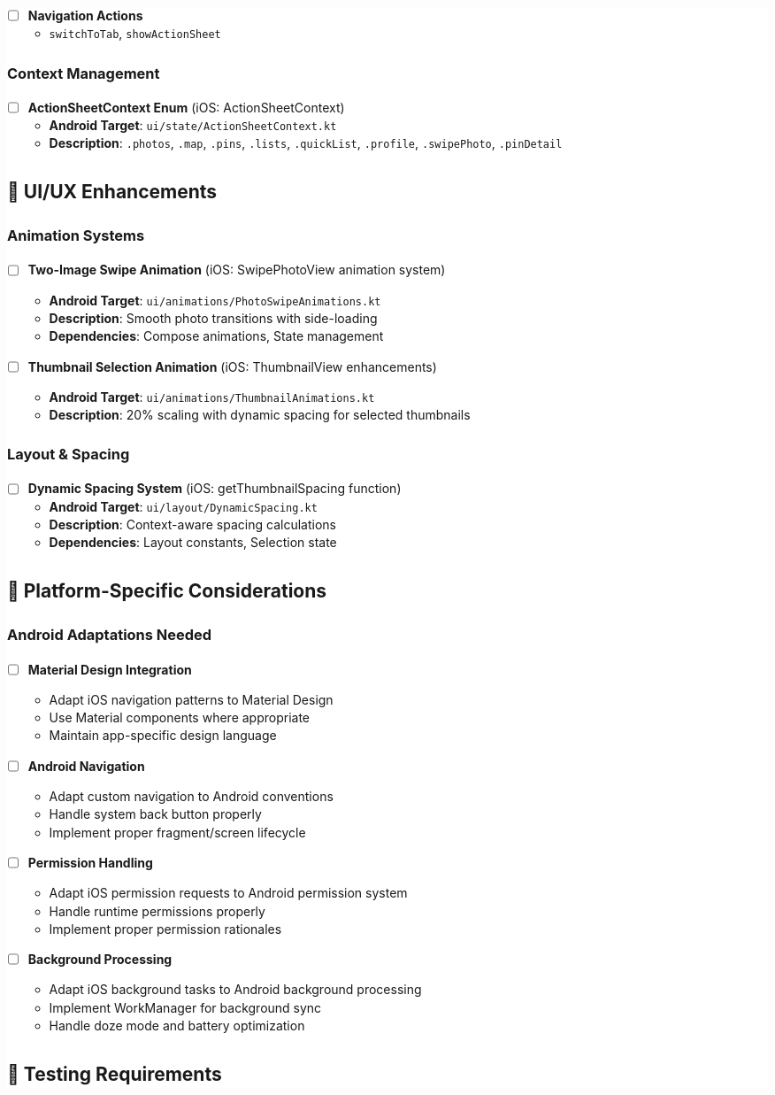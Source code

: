 - [ ] **Navigation Actions**
  - `switchToTab`, `showActionSheet`

### Context Management
- [ ] **ActionSheetContext Enum** (iOS: ActionSheetContext)
  - **Android Target**: `ui/state/ActionSheetContext.kt`
  - **Description**: `.photos`, `.map`, `.pins`, `.lists`, `.quickList`, `.profile`, `.swipePhoto`, `.pinDetail`

## 🎨 UI/UX Enhancements

### Animation Systems
- [ ] **Two-Image Swipe Animation** (iOS: SwipePhotoView animation system)
  - **Android Target**: `ui/animations/PhotoSwipeAnimations.kt`
  - **Description**: Smooth photo transitions with side-loading
  - **Dependencies**: Compose animations, State management

- [ ] **Thumbnail Selection Animation** (iOS: ThumbnailView enhancements)
  - **Android Target**: `ui/animations/ThumbnailAnimations.kt`
  - **Description**: 20% scaling with dynamic spacing for selected thumbnails

### Layout & Spacing
- [ ] **Dynamic Spacing System** (iOS: getThumbnailSpacing function)
  - **Android Target**: `ui/layout/DynamicSpacing.kt`
  - **Description**: Context-aware spacing calculations
  - **Dependencies**: Layout constants, Selection state

## 📱 Platform-Specific Considerations

### Android Adaptations Needed
- [ ] **Material Design Integration**
  - Adapt iOS navigation patterns to Material Design
  - Use Material components where appropriate
  - Maintain app-specific design language

- [ ] **Android Navigation**
  - Adapt custom navigation to Android conventions
  - Handle system back button properly
  - Implement proper fragment/screen lifecycle

- [ ] **Permission Handling**
  - Adapt iOS permission requests to Android permission system
  - Handle runtime permissions properly
  - Implement proper permission rationales

- [ ] **Background Processing**
  - Adapt iOS background tasks to Android background processing
  - Implement WorkManager for background sync
  - Handle doze mode and battery optimization

## 🧪 Testing Requirements
